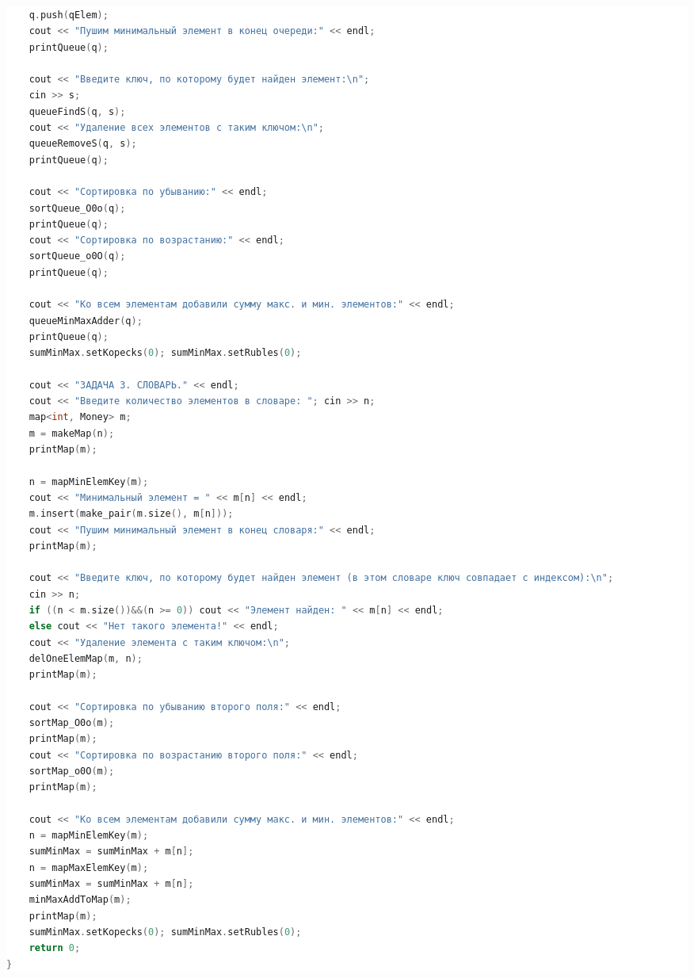 ```cpp
	q.push(qElem);
	cout << "Пушим минимальный элемент в конец очереди:" << endl;
	printQueue(q);

	cout << "Введите ключ, по которому будет найден элемент:\n";
	cin >> s;
	queueFindS(q, s);
	cout << "Удаление всех элементов с таким ключом:\n";
	queueRemoveS(q, s);
	printQueue(q);

	cout << "Сортировка по убыванию:" << endl;
	sortQueue_O0o(q);
	printQueue(q);
	cout << "Сортировка по возрастанию:" << endl;
	sortQueue_o0O(q);
	printQueue(q);

	cout << "Ко всем элементам добавили сумму макс. и мин. элементов:" << endl;
	queueMinMaxAdder(q);
	printQueue(q);
	sumMinMax.setKopecks(0); sumMinMax.setRubles(0);

	cout << "ЗАДАЧА 3. СЛОВАРЬ." << endl;
	cout << "Введите количество элементов в словаре: ";	cin >> n;
	map<int, Money> m;
	m = makeMap(n);
	printMap(m);

	n = mapMinElemKey(m);
	cout << "Минимальный элемент = " << m[n] << endl;
	m.insert(make_pair(m.size(), m[n]));
	cout << "Пушим минимальный элемент в конец словаря:" << endl;
	printMap(m);

	cout << "Введите ключ, по которому будет найден элемент (в этом словаре ключ совпадает с индексом):\n";
	cin >> n;
	if ((n < m.size())&&(n >= 0)) cout << "Элемент найден: " << m[n] << endl;
	else cout << "Нет такого элемента!" << endl;
	cout << "Удаление элемента с таким ключом:\n";
	delOneElemMap(m, n);
	printMap(m);

	cout << "Сортировка по убыванию второго поля:" << endl;
	sortMap_O0o(m);
	printMap(m);
	cout << "Сортировка по возрастанию второго поля:" << endl;
	sortMap_o0O(m);
	printMap(m);

	cout << "Ко всем элементам добавили сумму макс. и мин. элементов:" << endl;
	n = mapMinElemKey(m);
	sumMinMax = sumMinMax + m[n];
	n = mapMaxElemKey(m);
	sumMinMax = sumMinMax + m[n];
	minMaxAddToMap(m);
	printMap(m);
	sumMinMax.setKopecks(0); sumMinMax.setRubles(0);
	return 0;
}
```